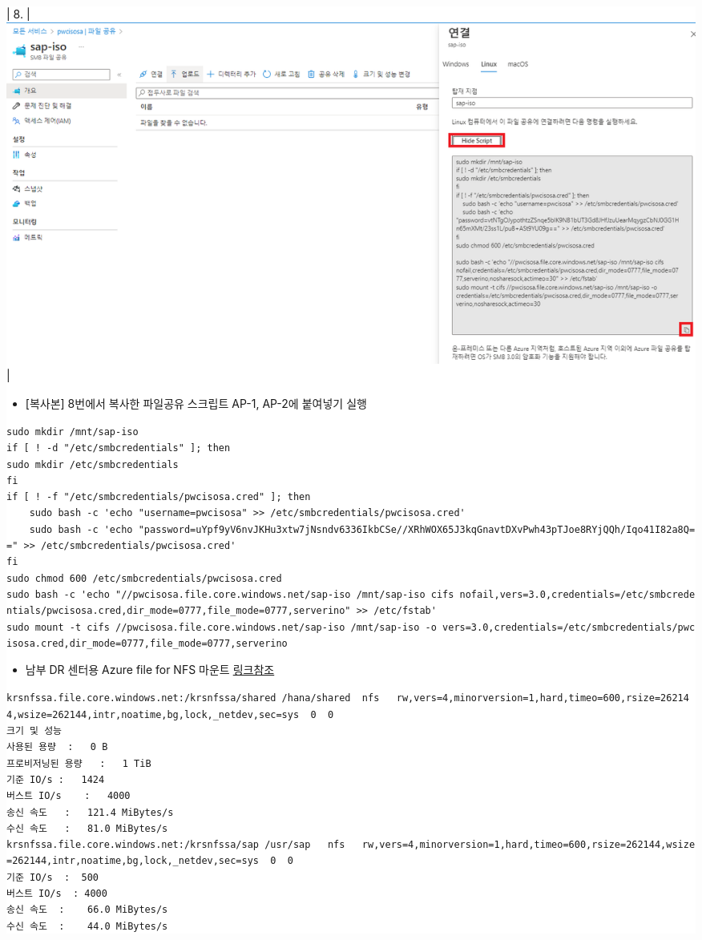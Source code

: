 | 8. |![7](/assets/category/Azure/2023/02/27/NFS/7.PNG) |

* [복사본] 8번에서 복사한 파일공유 스크립트 AP-1, AP-2에 붙여넣기 실행
    
```
sudo mkdir /mnt/sap-iso
if [ ! -d "/etc/smbcredentials" ]; then
sudo mkdir /etc/smbcredentials
fi
if [ ! -f "/etc/smbcredentials/pwcisosa.cred" ]; then
    sudo bash -c 'echo "username=pwcisosa" >> /etc/smbcredentials/pwcisosa.cred'
    sudo bash -c 'echo "password=uYpf9yV6nvJKHu3xtw7jNsndv6336IkbCSe//XRhWOX65J3kqGnavtDXvPwh43pTJoe8RYjQQh/Iqo41I82a8Q==" >> /etc/smbcredentials/pwcisosa.cred'
fi
sudo chmod 600 /etc/smbcredentials/pwcisosa.cred
sudo bash -c 'echo "//pwcisosa.file.core.windows.net/sap-iso /mnt/sap-iso cifs nofail,vers=3.0,credentials=/etc/smbcredentials/pwcisosa.cred,dir_mode=0777,file_mode=0777,serverino" >> /etc/fstab'
sudo mount -t cifs //pwcisosa.file.core.windows.net/sap-iso /mnt/sap-iso -o vers=3.0,credentials=/etc/smbcredentials/pwcisosa.cred,dir_mode=0777,file_mode=0777,serverino

```

* 남부 DR 센터용 Azure file for NFS 마운트 [링크참조](https://docs.microsoft.com/ko-kr/azure/storage/files/storage-files-how-to-create-nfs-shares?tabs=azure-powershell#create-a-filestorage-storage-account)

```
krsnfssa.file.core.windows.net:/krsnfssa/shared /hana/shared  nfs   rw,vers=4,minorversion=1,hard,timeo=600,rsize=262144,wsize=262144,intr,noatime,bg,lock,_netdev,sec=sys  0  0
크기 및 성능
사용된 용량	:	0 B
프로비저닝된 용량	:	1 TiB
기준 IO/s	:	1424
버스트 IO/s	:	4000
송신 속도	:	121.4 MiBytes/s
수신 속도	:	81.0 MiBytes/s
krsnfssa.file.core.windows.net:/krsnfssa/sap /usr/sap   nfs   rw,vers=4,minorversion=1,hard,timeo=600,rsize=262144,wsize=262144,intr,noatime,bg,lock,_netdev,sec=sys  0  0
기준 IO/s  :	500
버스트 IO/s  :	4000
송신 속도  :	66.0 MiBytes/s
수신 속도  :	44.0 MiBytes/s
```
